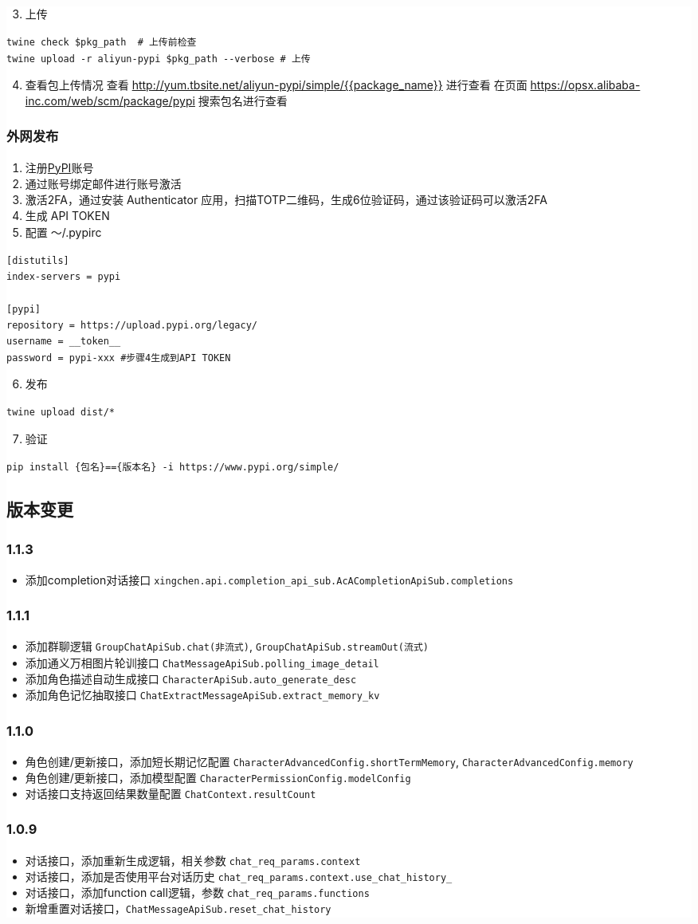 3. 上传

```commandline
twine check $pkg_path  # 上传前检查
twine upload -r aliyun-pypi $pkg_path --verbose # 上传
```

4. 查看包上传情况
查看 http://yum.tbsite.net/aliyun-pypi/simple/{{package_name}} 进行查看
在页面 https://opsx.alibaba-inc.com/web/scm/package/pypi 搜索包名进行查看

### 外网发布
1. 注册[PyPI](https://pypi.org/account/register/)账号
2. 通过账号绑定邮件进行账号激活
3. 激活2FA，通过安装 Authenticator 应用，扫描TOTP二维码，生成6位验证码，通过该验证码可以激活2FA
4. 生成 API TOKEN
5. 配置 ～/.pypirc
```shell
[distutils]
index-servers = pypi

[pypi]
repository = https://upload.pypi.org/legacy/
username = __token__ 
password = pypi-xxx #步骤4生成到API TOKEN
```
6. 发布
```commandline
twine upload dist/*
```

7. 验证
```commandline
pip install {包名}=={版本名} -i https://www.pypi.org/simple/
```

## 版本变更
### 1.1.3
- 添加completion对话接口 `xingchen.api.completion_api_sub.AcACompletionApiSub.completions`

### 1.1.1
- 添加群聊逻辑 `GroupChatApiSub.chat(非流式)`, `GroupChatApiSub.streamOut(流式)` 
- 添加通义万相图片轮训接口 `ChatMessageApiSub.polling_image_detail`
- 添加角色描述自动生成接口 `CharacterApiSub.auto_generate_desc`
- 添加角色记忆抽取接口 `ChatExtractMessageApiSub.extract_memory_kv`

### 1.1.0
- 角色创建/更新接口，添加短长期记忆配置 `CharacterAdvancedConfig.shortTermMemory`, `CharacterAdvancedConfig.memory`
- 角色创建/更新接口，添加模型配置 `CharacterPermissionConfig.modelConfig`
- 对话接口支持返回结果数量配置 `ChatContext.resultCount`


### 1.0.9
- 对话接口，添加重新生成逻辑，相关参数 `chat_req_params.context`
- 对话接口，添加是否使用平台对话历史 `chat_req_params.context.use_chat_history_`
- 对话接口，添加function call逻辑，参数 `chat_req_params.functions`
- 新增重置对话接口，`ChatMessageApiSub.reset_chat_history`
